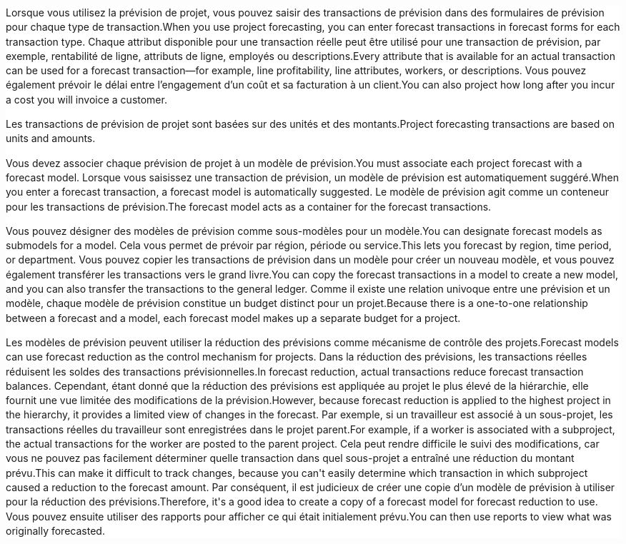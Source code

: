 <span data-ttu-id="f6e8b-151">Lorsque vous utilisez la prévision de projet, vous pouvez saisir des transactions de prévision dans des formulaires de prévision pour chaque type de transaction.</span><span class="sxs-lookup"><span data-stu-id="f6e8b-151">When you use project forecasting, you can enter forecast transactions in forecast forms for each transaction type.</span></span> <span data-ttu-id="f6e8b-152">Chaque attribut disponible pour une transaction réelle peut être utilisé pour une transaction de prévision, par exemple, rentabilité de ligne, attributs de ligne, employés ou descriptions.</span><span class="sxs-lookup"><span data-stu-id="f6e8b-152">Every attribute that is available for an actual transaction can be used for a forecast transaction—for example, line profitability, line attributes, workers, or descriptions.</span></span> <span data-ttu-id="f6e8b-153">Vous pouvez également prévoir le délai entre l’engagement d’un coût et sa facturation à un client.</span><span class="sxs-lookup"><span data-stu-id="f6e8b-153">You can also project how long after you incur a cost you will invoice a customer.</span></span> 

<span data-ttu-id="f6e8b-154">Les transactions de prévision de projet sont basées sur des unités et des montants.</span><span class="sxs-lookup"><span data-stu-id="f6e8b-154">Project forecasting transactions are based on units and amounts.</span></span> 

<span data-ttu-id="f6e8b-155">Vous devez associer chaque prévision de projet à un modèle de prévision.</span><span class="sxs-lookup"><span data-stu-id="f6e8b-155">You must associate each project forecast with a forecast model.</span></span> <span data-ttu-id="f6e8b-156">Lorsque vous saisissez une transaction de prévision, un modèle de prévision est automatiquement suggéré.</span><span class="sxs-lookup"><span data-stu-id="f6e8b-156">When you enter a forecast transaction, a forecast model is automatically suggested.</span></span> <span data-ttu-id="f6e8b-157">Le modèle de prévision agit comme un conteneur pour les transactions de prévision.</span><span class="sxs-lookup"><span data-stu-id="f6e8b-157">The forecast model acts as a container for the forecast transactions.</span></span> 

<span data-ttu-id="f6e8b-158">Vous pouvez désigner des modèles de prévision comme sous-modèles pour un modèle.</span><span class="sxs-lookup"><span data-stu-id="f6e8b-158">You can designate forecast models as submodels for a model.</span></span> <span data-ttu-id="f6e8b-159">Cela vous permet de prévoir par région, période ou service.</span><span class="sxs-lookup"><span data-stu-id="f6e8b-159">This lets you forecast by region, time period, or department.</span></span> <span data-ttu-id="f6e8b-160">Vous pouvez copier les transactions de prévision dans un modèle pour créer un nouveau modèle, et vous pouvez également transférer les transactions vers le grand livre.</span><span class="sxs-lookup"><span data-stu-id="f6e8b-160">You can copy the forecast transactions in a model to create a new model, and you can also transfer the transactions to the general ledger.</span></span> <span data-ttu-id="f6e8b-161">Comme il existe une relation univoque entre une prévision et un modèle, chaque modèle de prévision constitue un budget distinct pour un projet.</span><span class="sxs-lookup"><span data-stu-id="f6e8b-161">Because there is a one-to-one relationship between a forecast and a model, each forecast model makes up a separate budget for a project.</span></span> 

<span data-ttu-id="f6e8b-162">Les modèles de prévision peuvent utiliser la réduction des prévisions comme mécanisme de contrôle des projets.</span><span class="sxs-lookup"><span data-stu-id="f6e8b-162">Forecast models can use forecast reduction as the control mechanism for projects.</span></span> <span data-ttu-id="f6e8b-163">Dans la réduction des prévisions, les transactions réelles réduisent les soldes des transactions prévisionnelles.</span><span class="sxs-lookup"><span data-stu-id="f6e8b-163">In forecast reduction, actual transactions reduce forecast transaction balances.</span></span> <span data-ttu-id="f6e8b-164">Cependant, étant donné que la réduction des prévisions est appliquée au projet le plus élevé de la hiérarchie, elle fournit une vue limitée des modifications de la prévision.</span><span class="sxs-lookup"><span data-stu-id="f6e8b-164">However, because forecast reduction is applied to the highest project in the hierarchy, it provides a limited view of changes in the forecast.</span></span> <span data-ttu-id="f6e8b-165">Par exemple, si un travailleur est associé à un sous-projet, les transactions réelles du travailleur sont enregistrées dans le projet parent.</span><span class="sxs-lookup"><span data-stu-id="f6e8b-165">For example, if a worker is associated with a subproject, the actual transactions for the worker are posted to the parent project.</span></span> <span data-ttu-id="f6e8b-166">Cela peut rendre difficile le suivi des modifications, car vous ne pouvez pas facilement déterminer quelle transaction dans quel sous-projet a entraîné une réduction du montant prévu.</span><span class="sxs-lookup"><span data-stu-id="f6e8b-166">This can make it difficult to track changes, because you can't easily determine which transaction in which subproject caused a reduction to the forecast amount.</span></span> <span data-ttu-id="f6e8b-167">Par conséquent, il est judicieux de créer une copie d’un modèle de prévision à utiliser pour la réduction des prévisions.</span><span class="sxs-lookup"><span data-stu-id="f6e8b-167">Therefore, it's a good idea to create a copy of a forecast model for forecast reduction to use.</span></span> <span data-ttu-id="f6e8b-168">Vous pouvez ensuite utiliser des rapports pour afficher ce qui était initialement prévu.</span><span class="sxs-lookup"><span data-stu-id="f6e8b-168">You can then use reports to view what was originally forecasted.</span></span> 
